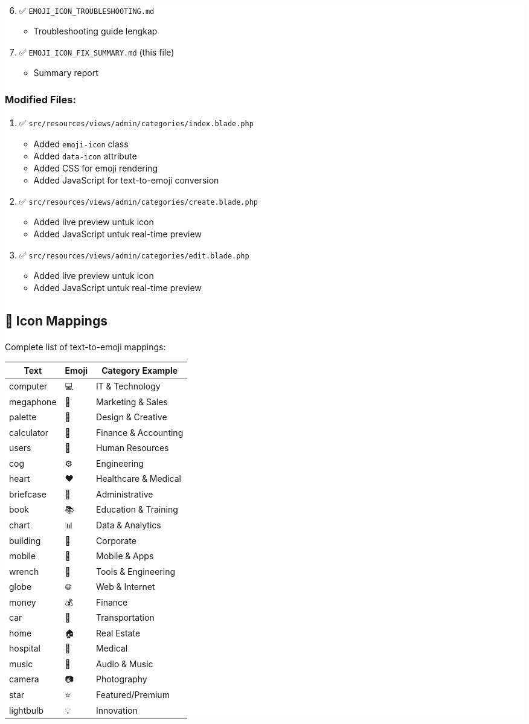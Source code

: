 6. ✅ `EMOJI_ICON_TROUBLESHOOTING.md`
   - Troubleshooting guide lengkap
   
7. ✅ `EMOJI_ICON_FIX_SUMMARY.md` (this file)
   - Summary report

### Modified Files:
1. ✅ `src/resources/views/admin/categories/index.blade.php`
   - Added `emoji-icon` class
   - Added `data-icon` attribute
   - Added CSS for emoji rendering
   - Added JavaScript for text-to-emoji conversion
   
2. ✅ `src/resources/views/admin/categories/create.blade.php`
   - Added live preview untuk icon
   - Added JavaScript untuk real-time preview
   
3. ✅ `src/resources/views/admin/categories/edit.blade.php`
   - Added live preview untuk icon
   - Added JavaScript untuk real-time preview

## 🎯 Icon Mappings

Complete list of text-to-emoji mappings:

| Text        | Emoji | Category Example          |
|-------------|-------|---------------------------|
| computer    | 💻    | IT & Technology           |
| megaphone   | 📢    | Marketing & Sales         |
| palette     | 🎨    | Design & Creative         |
| calculator  | 🧮    | Finance & Accounting      |
| users       | 👥    | Human Resources           |
| cog         | ⚙️    | Engineering               |
| heart       | ❤️    | Healthcare & Medical      |
| briefcase   | 💼    | Administrative            |
| book        | 📚    | Education & Training      |
| chart       | 📊    | Data & Analytics          |
| building    | 🏢    | Corporate                 |
| mobile      | 📱    | Mobile & Apps             |
| wrench      | 🔧    | Tools & Engineering       |
| globe       | 🌐    | Web & Internet            |
| money       | 💰    | Finance                   |
| car         | 🚗    | Transportation            |
| home        | 🏠    | Real Estate               |
| hospital    | 🏥    | Medical                   |
| music       | 🎵    | Audio & Music             |
| camera      | 📷    | Photography               |
| star        | ⭐    | Featured/Premium          |
| lightbulb   | 💡    | Innovation                |